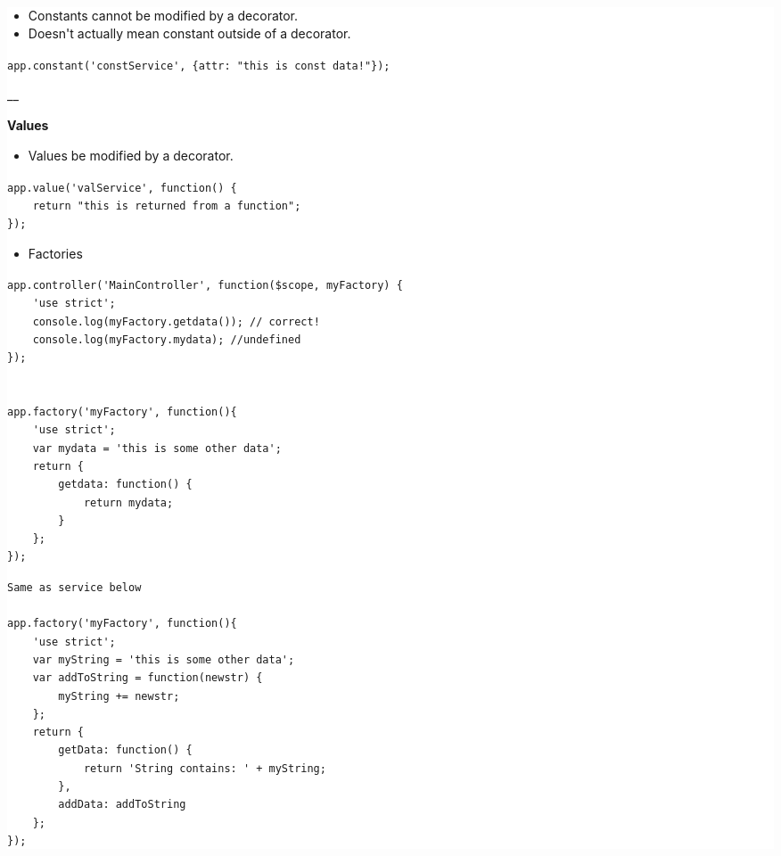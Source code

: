+ Constants cannot be modified by a decorator. 
+ Doesn't actually mean constant outside of a decorator.

```
app.constant('constService', {attr: "this is const data!"});
```  
__
	
**Values**

+ Values be modified by a decorator. 

```
app.value('valService', function() {
    return "this is returned from a function";
});
```

* Factories

```
app.controller('MainController', function($scope, myFactory) {
    'use strict';
    console.log(myFactory.getdata()); // correct!
    console.log(myFactory.mydata); //undefined
});


app.factory('myFactory', function(){
    'use strict';
    var mydata = 'this is some other data';
    return {
        getdata: function() {
            return mydata;
        }
    };
});
```


```
Same as service below

app.factory('myFactory', function(){
    'use strict';
    var myString = 'this is some other data';
    var addToString = function(newstr) {
        myString += newstr;
    };
    return {
        getData: function() {
            return 'String contains: ' + myString;
        },
        addData: addToString
    };
});

```

